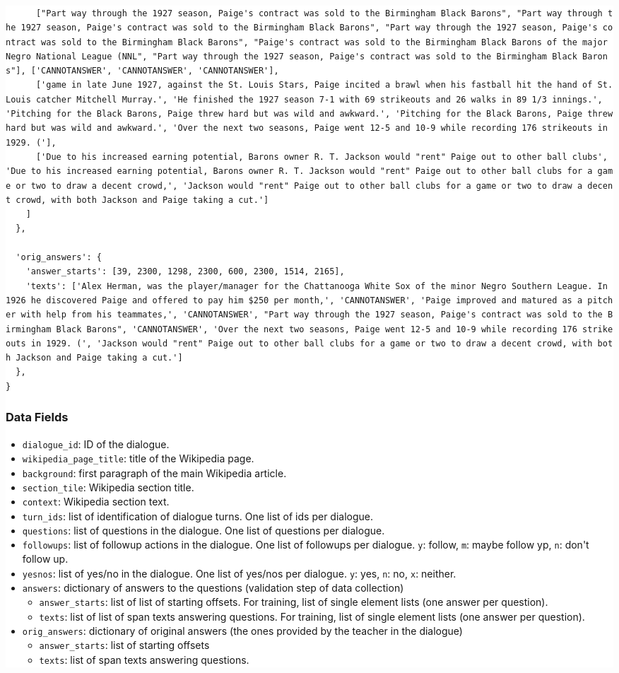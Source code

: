 ```
      ["Part way through the 1927 season, Paige's contract was sold to the Birmingham Black Barons", "Part way through the 1927 season, Paige's contract was sold to the Birmingham Black Barons", "Part way through the 1927 season, Paige's contract was sold to the Birmingham Black Barons", "Paige's contract was sold to the Birmingham Black Barons of the major Negro National League (NNL", "Part way through the 1927 season, Paige's contract was sold to the Birmingham Black Barons"], ['CANNOTANSWER', 'CANNOTANSWER', 'CANNOTANSWER'],
      ['game in late June 1927, against the St. Louis Stars, Paige incited a brawl when his fastball hit the hand of St. Louis catcher Mitchell Murray.', 'He finished the 1927 season 7-1 with 69 strikeouts and 26 walks in 89 1/3 innings.', 'Pitching for the Black Barons, Paige threw hard but was wild and awkward.', 'Pitching for the Black Barons, Paige threw hard but was wild and awkward.', 'Over the next two seasons, Paige went 12-5 and 10-9 while recording 176 strikeouts in 1929. ('],
      ['Due to his increased earning potential, Barons owner R. T. Jackson would "rent" Paige out to other ball clubs', 'Due to his increased earning potential, Barons owner R. T. Jackson would "rent" Paige out to other ball clubs for a game or two to draw a decent crowd,', 'Jackson would "rent" Paige out to other ball clubs for a game or two to draw a decent crowd, with both Jackson and Paige taking a cut.']
    ]
  },

  'orig_answers': {
    'answer_starts': [39, 2300, 1298, 2300, 600, 2300, 1514, 2165],
    'texts': ['Alex Herman, was the player/manager for the Chattanooga White Sox of the minor Negro Southern League. In 1926 he discovered Paige and offered to pay him $250 per month,', 'CANNOTANSWER', 'Paige improved and matured as a pitcher with help from his teammates,', 'CANNOTANSWER', "Part way through the 1927 season, Paige's contract was sold to the Birmingham Black Barons", 'CANNOTANSWER', 'Over the next two seasons, Paige went 12-5 and 10-9 while recording 176 strikeouts in 1929. (', 'Jackson would "rent" Paige out to other ball clubs for a game or two to draw a decent crowd, with both Jackson and Paige taking a cut.']
  },
}
```

### Data Fields

- `dialogue_id`: ID of the dialogue.
- `wikipedia_page_title`: title of the Wikipedia page.
- `background`: first paragraph of the main Wikipedia article.
- `section_tile`: Wikipedia section title.
- `context`: Wikipedia section text.
- `turn_ids`: list of identification of dialogue turns. One list of ids per dialogue.
- `questions`: list of questions in the dialogue. One list of questions per dialogue.
- `followups`: list of followup actions in the dialogue. One list of followups per dialogue. `y`: follow, `m`: maybe follow yp, `n`: don't follow up.
- `yesnos`: list of yes/no in the dialogue. One list of yes/nos per dialogue. `y`: yes, `n`: no, `x`: neither.
- `answers`: dictionary of answers to the questions (validation step of data collection)
  - `answer_starts`: list of list of starting offsets. For training, list of single element lists (one answer per question).
  - `texts`: list of list of span texts answering questions. For training, list of single element lists (one answer per question).
- `orig_answers`: dictionary of original answers (the ones provided by the teacher in the dialogue)
  - `answer_starts`: list of starting offsets
  - `texts`: list of span texts answering questions.
